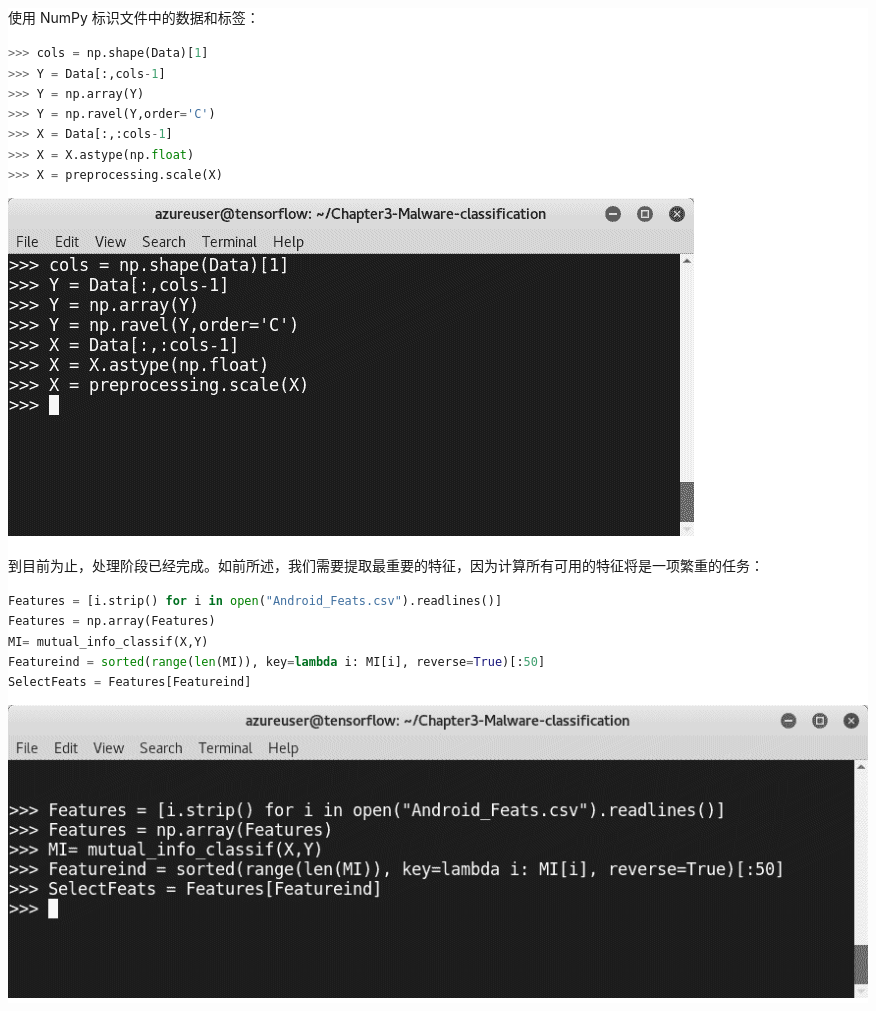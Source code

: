使用 NumPy 标识文件中的数据和标签：

```py
>>> cols = np.shape(Data)[1]
>>> Y = Data[:,cols-1]
>>> Y = np.array(Y)
>>> Y = np.ravel(Y,order='C')
>>> X = Data[:,:cols-1]
>>> X = X.astype(np.float)
>>> X = preprocessing.scale(X)
```

![](img/00095.gif)

到目前为止，处理阶段已经完成。如前所述，我们需要提取最重要的特征，因为计算所有可用的特征将是一项繁重的任务：

```py
Features = [i.strip() for i in open("Android_Feats.csv").readlines()]
Features = np.array(Features)
MI= mutual_info_classif(X,Y)
Featureind = sorted(range(len(MI)), key=lambda i: MI[i], reverse=True)[:50]
SelectFeats = Features[Featureind]
```

![](img/00096.gif)
